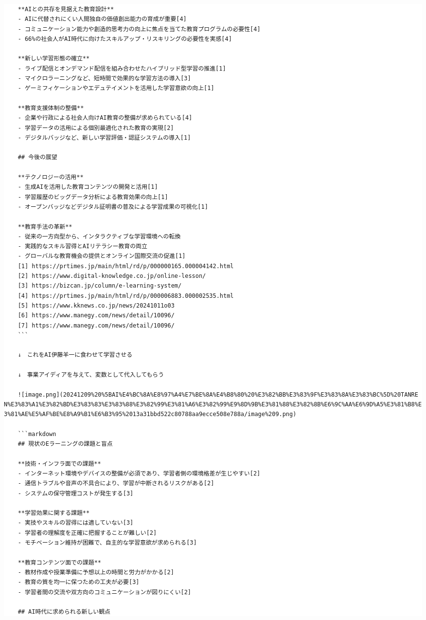 ```
    **AIとの共存を見据えた教育設計**
    - AIに代替されにくい人間独自の価値創出能力の育成が重要[4]
    - コミュニケーション能力や創造的思考力の向上に焦点を当てた教育プログラムの必要性[4]
    - 66%の社会人がAI時代に向けたスキルアップ・リスキリングの必要性を実感[4]
    
    **新しい学習形態の確立**
    - ライブ配信とオンデマンド配信を組み合わせたハイブリッド型学習の推進[1]
    - マイクロラーニングなど、短時間で効果的な学習方法の導入[3]
    - ゲーミフィケーションやエデュテイメントを活用した学習意欲の向上[1]
    
    **教育支援体制の整備**
    - 企業や行政による社会人向けAI教育の整備が求められている[4]
    - 学習データの活用による個別最適化された教育の実現[2]
    - デジタルバッジなど、新しい学習評価・認証システムの導入[1]
    
    ## 今後の展望
    
    **テクノロジーの活用**
    - 生成AIを活用した教育コンテンツの開発と活用[1]
    - 学習履歴のビッグデータ分析による教育効果の向上[1]
    - オープンバッジなどデジタル証明書の普及による学習成果の可視化[1]
    
    **教育手法の革新**
    - 従来の一方向型から、インタラクティブな学習環境への転換
    - 実践的なスキル習得とAIリテラシー教育の両立
    - グローバルな教育機会の提供とオンライン国際交流の促進[1]
    [1] https://prtimes.jp/main/html/rd/p/000000165.000004142.html
    [2] https://www.digital-knowledge.co.jp/online-lesson/
    [3] https://bizcan.jp/column/e-learning-system/
    [4] https://prtimes.jp/main/html/rd/p/000006883.000002535.html
    [5] https://www.kknews.co.jp/news/20241011o03
    [6] https://www.manegy.com/news/detail/10096/
    [7] https://www.manegy.com/news/detail/10096/
    ```
    
    ↓　これをAI伊藤羊一に食わせて学習させる
    
    ↓　事業アイディアを与えて、変数として代入してもらう
    
    ![image.png](20241209%20%5BAI%E4%BC%8A%E8%97%A4%E7%BE%8A%E4%B8%80%20%E3%82%BB%E3%83%9F%E3%83%8A%E3%83%BC%5D%20TANREN%E3%83%A1%E3%82%BD%E3%83%83%E3%83%88%E3%82%99%E3%81%A6%E3%82%99%E9%8D%9B%E3%81%88%E3%82%8B%E6%9C%AA%E6%9D%A5%E3%81%B8%E3%81%AE%E5%AF%BE%E8%A9%B1%E6%B3%95%2013a31bbd522c80788aa9ecce508e788a/image%209.png)
    
    ```markdown
    ## 現状のEラーニングの課題と盲点
    
    **技術・インフラ面での課題**
    - インターネット環境やデバイスの整備が必須であり、学習者側の環境格差が生じやすい[2]
    - 通信トラブルや音声の不具合により、学習が中断されるリスクがある[2]
    - システムの保守管理コストが発生する[3]
    
    **学習効果に関する課題**
    - 実技やスキルの習得には適していない[3]
    - 学習者の理解度を正確に把握することが難しい[2]
    - モチベーション維持が困難で、自主的な学習意欲が求められる[3]
    
    **教育コンテンツ面での課題**
    - 教材作成や授業準備に予想以上の時間と労力がかかる[2]
    - 教育の質を均一に保つための工夫が必要[3]
    - 学習者間の交流や双方向のコミュニケーションが図りにくい[2]
    
    ## AI時代に求められる新しい観点
```